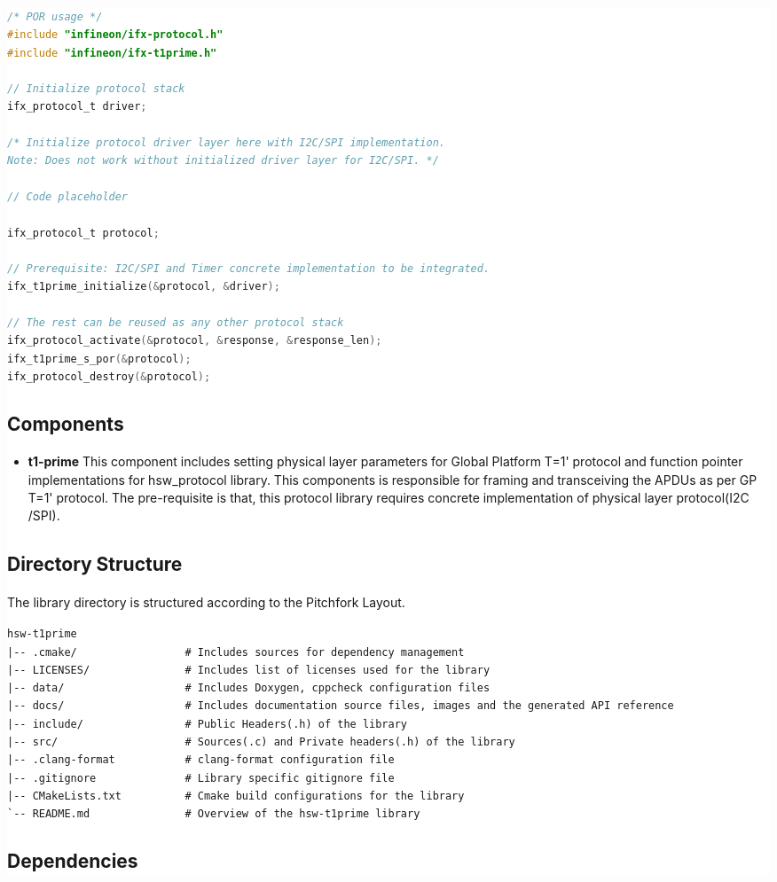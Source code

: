 ```c
/* POR usage */
#include "infineon/ifx-protocol.h"
#include "infineon/ifx-t1prime.h"

// Initialize protocol stack
ifx_protocol_t driver;

/* Initialize protocol driver layer here with I2C/SPI implementation.
Note: Does not work without initialized driver layer for I2C/SPI. */

// Code placeholder

ifx_protocol_t protocol;

// Prerequisite: I2C/SPI and Timer concrete implementation to be integrated.
ifx_t1prime_initialize(&protocol, &driver);

// The rest can be reused as any other protocol stack
ifx_protocol_activate(&protocol, &response, &response_len);
ifx_t1prime_s_por(&protocol);
ifx_protocol_destroy(&protocol);
```

## Components
* **t1-prime**
This component includes setting physical layer parameters for Global Platform T=1' protocol and function pointer implementations for hsw_protocol library. This components is responsible for framing and transceiving the APDUs as per GP T=1' protocol. The pre-requisite is that, this protocol library requires concrete implementation of physical layer protocol(I2C /SPI).

## Directory Structure
The library directory is structured according to the Pitchfork Layout.

```
hsw-t1prime
|-- .cmake/                 # Includes sources for dependency management
|-- LICENSES/               # Includes list of licenses used for the library
|-- data/                   # Includes Doxygen, cppcheck configuration files
|-- docs/                   # Includes documentation source files, images and the generated API reference
|-- include/                # Public Headers(.h) of the library
|-- src/                    # Sources(.c) and Private headers(.h) of the library
|-- .clang-format           # clang-format configuration file
|-- .gitignore              # Library specific gitignore file
|-- CMakeLists.txt          # Cmake build configurations for the library
`-- README.md               # Overview of the hsw-t1prime library
```

## Dependencies

